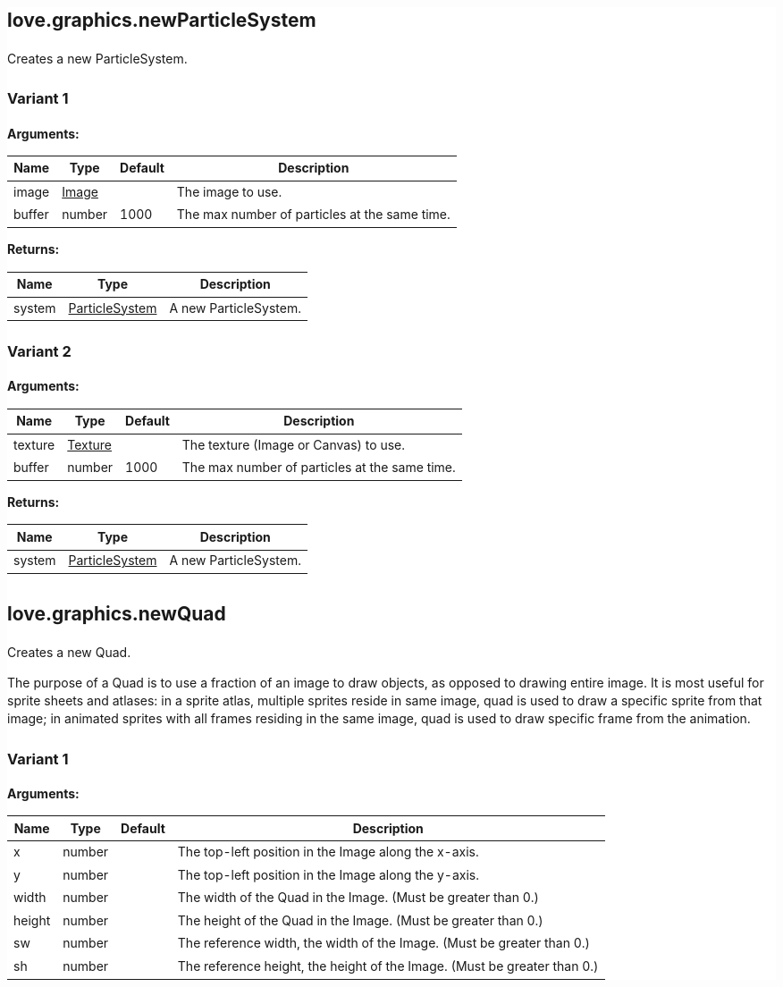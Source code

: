 ## love.graphics.newParticleSystem

Creates a new ParticleSystem.

### Variant 1

**Arguments:**

| Name | Type | Default | Description |
| --- | --- | --- | --- |
| image | [Image](#image) |  | The image to use. |
| buffer | number | 1000 | The max number of particles at the same time. |

**Returns:**

| Name | Type | Description |
| --- | --- | --- |
| system | [ParticleSystem](#particlesystem) | A new ParticleSystem. |

### Variant 2

**Arguments:**

| Name | Type | Default | Description |
| --- | --- | --- | --- |
| texture | [Texture](#texture) |  | The texture (Image or Canvas) to use. |
| buffer | number | 1000 | The max number of particles at the same time. |

**Returns:**

| Name | Type | Description |
| --- | --- | --- |
| system | [ParticleSystem](#particlesystem) | A new ParticleSystem. |

## love.graphics.newQuad

Creates a new Quad.

The purpose of a Quad is to use a fraction of an image to draw objects, as opposed to drawing entire image. It is most useful for sprite sheets and atlases: in a sprite atlas, multiple sprites reside in same image, quad is used to draw a specific sprite from that image; in animated sprites with all frames residing in the same image, quad is used to draw specific frame from the animation.

### Variant 1

**Arguments:**

| Name | Type | Default | Description |
| --- | --- | --- | --- |
| x | number |  | The top-left position in the Image along the x-axis. |
| y | number |  | The top-left position in the Image along the y-axis. |
| width | number |  | The width of the Quad in the Image. (Must be greater than 0.) |
| height | number |  | The height of the Quad in the Image. (Must be greater than 0.) |
| sw | number |  | The reference width, the width of the Image. (Must be greater than 0.) |
| sh | number |  | The reference height, the height of the Image. (Must be greater than 0.) |
